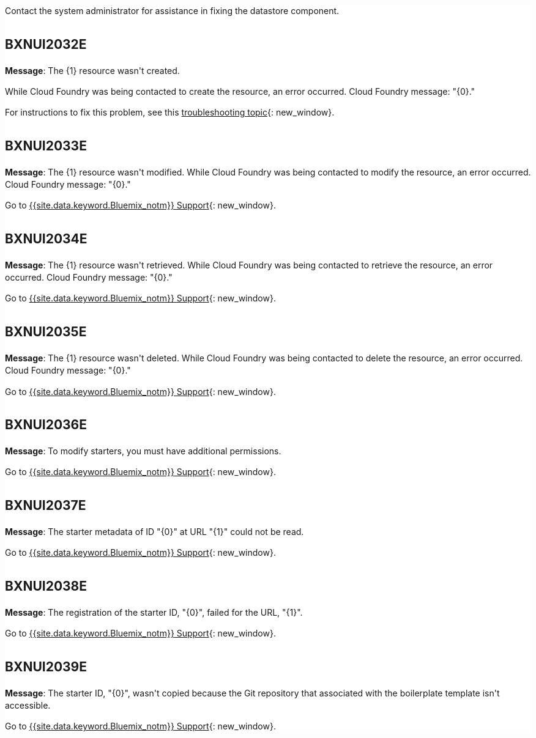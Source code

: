 Contact the system administrator for assistance in fixing the datastore component.

## BXNUI2032E
**Message**: The {1} resource wasn't created.

While Cloud Foundry was being contacted to create the resource, an error occurred. Cloud Foundry message: "{0}."

For instructions to fix this problem, see this [troubleshooting topic](https://www.{DomainName}/docs/troubleshoot/ts_apps.html#ts_servicelimit){: new_window}.

## BXNUI2033E
 **Message**: The {1} resource wasn't modified. While Cloud Foundry was being contacted to modify the resource, an error occurred. Cloud Foundry message: "{0}."

Go to [{{site.data.keyword.Bluemix_notm}} Support](http://ibm.biz/bluemixsupport){: new_window}.

## BXNUI2034E
 **Message**: The {1} resource wasn't retrieved. While Cloud Foundry was being contacted to retrieve the resource, an error occurred. Cloud Foundry message: "{0}."

Go to [{{site.data.keyword.Bluemix_notm}} Support](http://ibm.biz/bluemixsupport){: new_window}.

## BXNUI2035E
 **Message**: The {1} resource wasn't deleted. While Cloud Foundry was being contacted to delete the resource, an error occurred. Cloud Foundry message: "{0}."

Go to [{{site.data.keyword.Bluemix_notm}} Support](http://ibm.biz/bluemixsupport){: new_window}.

## BXNUI2036E
**Message**: To modify starters, you must have additional permissions.

Go to [{{site.data.keyword.Bluemix_notm}} Support](http://ibm.biz/bluemixsupport){: new_window}.

## BXNUI2037E
**Message**: The starter metadata of ID "{0}" at URL "{1}" could not be read.

Go to [{{site.data.keyword.Bluemix_notm}} Support](http://ibm.biz/bluemixsupport){: new_window}.

## BXNUI2038E
**Message**: The registration of the starter ID, "{0}", failed for the URL, "{1}".

Go to [{{site.data.keyword.Bluemix_notm}} Support](http://ibm.biz/bluemixsupport){: new_window}.

## BXNUI2039E
**Message**: The starter ID, "{0}", wasn't copied because the Git repository that associated with the boilerplate template isn't accessible.

Go to [{{site.data.keyword.Bluemix_notm}} Support](http://ibm.biz/bluemixsupport){: new_window}.
